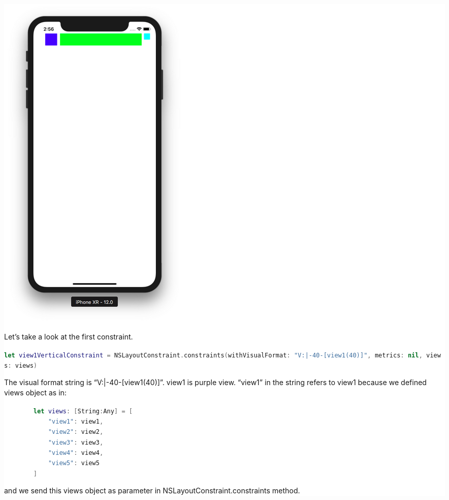 <img src="../Assets/Layout-VisualFormatNotation1.png">
</p>

Let’s take a look at the first constraint.
```swift
let view1VerticalConstraint = NSLayoutConstraint.constraints(withVisualFormat: "V:|-40-[view1(40)]", metrics: nil, views: views)
```

The visual format string is “V:|-40-[view1(40)]”. view1 is purple view. “view1” in the string refers to view1 because we defined views object as in:
```swift
        let views: [String:Any] = [
            "view1": view1,
            "view2": view2,
            "view3": view3,
            "view4": view4,
            "view5": view5
        ]
```

and we send this views object as parameter in NSLayoutConstraint.constraints method.
